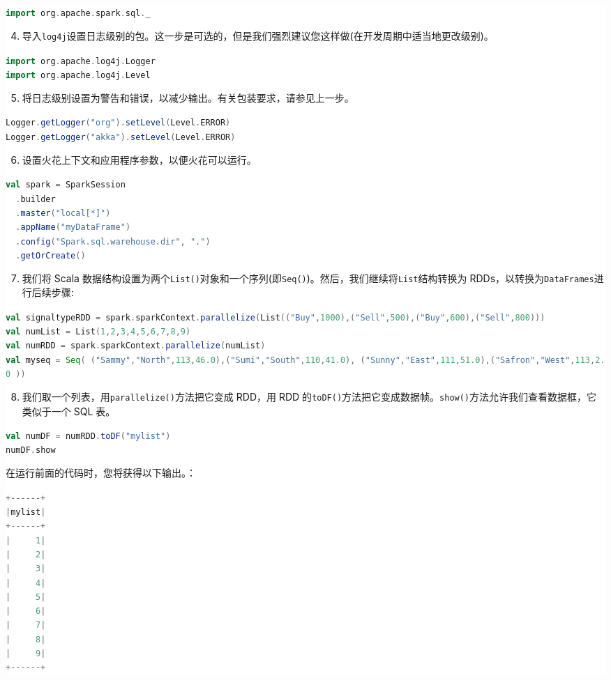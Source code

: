 ```scala
import org.apache.spark.sql._
```

4.  导入`log4j`设置日志级别的包。这一步是可选的，但是我们强烈建议您这样做(在开发周期中适当地更改级别)。

```scala
import org.apache.log4j.Logger 
import org.apache.log4j.Level 
```

5.  将日志级别设置为警告和错误，以减少输出。有关包装要求，请参见上一步。

```scala
Logger.getLogger("org").setLevel(Level.ERROR) 
Logger.getLogger("akka").setLevel(Level.ERROR) 
```

6.  设置火花上下文和应用程序参数，以便火花可以运行。

```scala
val spark = SparkSession 
  .builder 
  .master("local[*]") 
  .appName("myDataFrame") 
  .config("Spark.sql.warehouse.dir", ".") 
  .getOrCreate() 
```

7.  我们将 Scala 数据结构设置为两个`List()`对象和一个序列(即`Seq()`)。然后，我们继续将`List`结构转换为 RDDs，以转换为`DataFrames`进行后续步骤:

```scala
val signaltypeRDD = spark.sparkContext.parallelize(List(("Buy",1000),("Sell",500),("Buy",600),("Sell",800))) 
val numList = List(1,2,3,4,5,6,7,8,9) 
val numRDD = spark.sparkContext.parallelize(numList) 
val myseq = Seq( ("Sammy","North",113,46.0),("Sumi","South",110,41.0), ("Sunny","East",111,51.0),("Safron","West",113,2.0 )) 
```

8.  我们取一个列表，用`parallelize()`方法把它变成 RDD，用 RDD 的`toDF()`方法把它变成数据帧。`show()`方法允许我们查看数据框，它类似于一个 SQL 表。

```scala
val numDF = numRDD.toDF("mylist") 
numDF.show 
```

在运行前面的代码时，您将获得以下输出。：

```scala
+------+
|mylist|
+------+
|     1|
|     2|
|     3|
|     4|
|     5|
|     6|
|     7|
|     8|
|     9|
+------+
```
